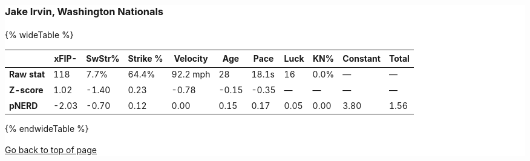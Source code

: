 ### Jake Irvin, Washington Nationals

{% wideTable %}

|              | xFIP- | SwStr% | Strike % | Velocity | Age   | Pace  | Luck | KN%  | Constant | Total |
| ------------ | ----- | ------ | -------- | -------- | ----- | ----- | ---- | ---- | -------- | ----- |
| **Raw stat** | 118 | 7.7% | 64.4% | 92.2 mph | 28 | 18.1s | 16 | 0.0% | — | — |
| **Z-score** | 1.02 | -1.40 | 0.23 | -0.78 | -0.15 | -0.35 | — | — | — | — |
| **pNERD** | -2.03 | -0.70 | 0.12 | 0.00 | 0.15 | 0.17 | 0.05 | 0.00 | 3.80 | 1.56 |
{% endwideTable %}


[Go back to top of page](#)

